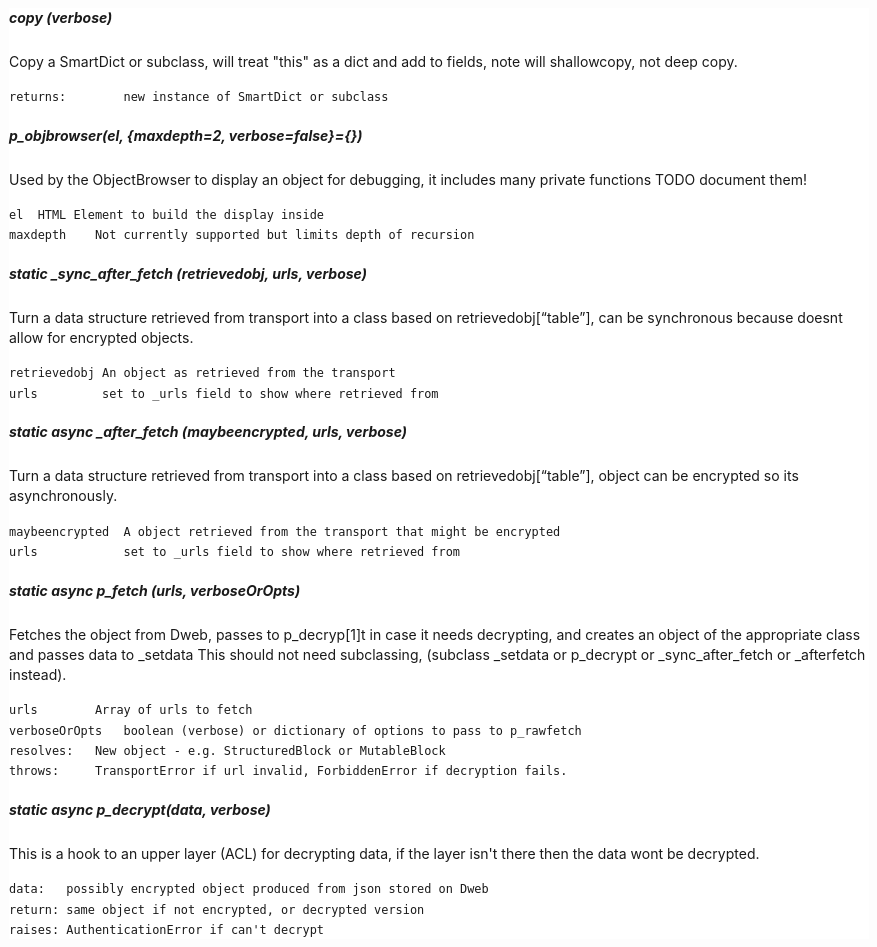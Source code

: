 ##### copy (verbose)
Copy a SmartDict or subclass, will treat "this" as a dict and add to fields, note will shallowcopy, not deep copy.
```
returns:        new instance of SmartDict or subclass
```

##### p_objbrowser(el, {maxdepth=2, verbose=false}={})
Used by the ObjectBrowser to display an object for debugging, 
it includes many private functions TODO document them!
```
el  HTML Element to build the display inside
maxdepth    Not currently supported but limits depth of recursion
```


##### static _sync_after_fetch (retrievedobj, urls, verbose)
Turn a data structure retrieved from transport into a class based on retrievedobj[“table”], 
can be synchronous because doesnt allow for encrypted objects.
```
retrievedobj An object as retrieved from the transport
urls         set to _urls field to show where retrieved from
```

##### static async _after_fetch (maybeencrypted, urls, verbose)
Turn a data structure retrieved from transport into a class based on retrievedobj[“table”], object can be encrypted so its asynchronously.
```
maybeencrypted  A object retrieved from the transport that might be encrypted
urls            set to _urls field to show where retrieved from
```

##### static async p_fetch (urls, verboseOrOpts)
Fetches the object from Dweb, passes to p_decryp[1]t in case it needs decrypting, and creates an object of the appropriate class and passes data to _setdata
This should not need subclassing, (subclass _setdata or p_decrypt or _sync_after_fetch or _afterfetch instead).
```
urls        Array of urls to fetch
verboseOrOpts   boolean (verbose) or dictionary of options to pass to p_rawfetch
resolves:   New object - e.g. StructuredBlock or MutableBlock
throws:     TransportError if url invalid, ForbiddenError if decryption fails.
```

##### static async p_decrypt(data, verbose)
This is a hook to an upper layer (ACL) for decrypting data, if the layer isn't there then the data wont be decrypted.
```
data:   possibly encrypted object produced from json stored on Dweb
return: same object if not encrypted, or decrypted version
raises: AuthenticationError if can't decrypt
```
